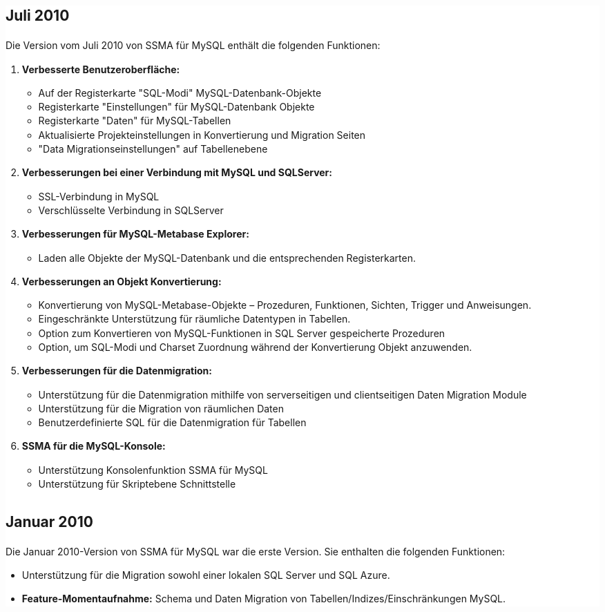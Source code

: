 ## <a name="july-2010"></a>Juli 2010  
Die Version vom Juli 2010 von SSMA für MySQL enthält die folgenden Funktionen:  
  
1.  **Verbesserte Benutzeroberfläche:**  
  
    -   Auf der Registerkarte "SQL-Modi" MySQL-Datenbank-Objekte  
    -   Registerkarte "Einstellungen" für MySQL-Datenbank Objekte  
    -   Registerkarte "Daten" für MySQL-Tabellen  
    -   Aktualisierte Projekteinstellungen in Konvertierung und Migration Seiten  
    -   "Data Migrationseinstellungen" auf Tabellenebene  
  
2.  **Verbesserungen bei einer Verbindung mit MySQL und SQLServer:**  
  
    -   SSL-Verbindung in MySQL  
    -   Verschlüsselte Verbindung in SQLServer  
  
3.  **Verbesserungen für MySQL-Metabase Explorer:**  
  
    -   Laden alle Objekte der MySQL-Datenbank und die entsprechenden Registerkarten.  
  
4.  **Verbesserungen an Objekt Konvertierung:**  
  
    -   Konvertierung von MySQL-Metabase-Objekte – Prozeduren, Funktionen, Sichten, Trigger und Anweisungen.  
    -   Eingeschränkte Unterstützung für räumliche Datentypen in Tabellen.  
    -   Option zum Konvertieren von MySQL-Funktionen in SQL Server gespeicherte Prozeduren  
    -   Option, um SQL-Modi und Charset Zuordnung während der Konvertierung Objekt anzuwenden.  
  
5.  **Verbesserungen für die Datenmigration:**  
  
    -   Unterstützung für die Datenmigration mithilfe von serverseitigen und clientseitigen Daten Migration Module  
    -   Unterstützung für die Migration von räumlichen Daten  
    -   Benutzerdefinierte SQL für die Datenmigration für Tabellen  
  
6.  **SSMA für die MySQL-Konsole:**  
  
    -   Unterstützung Konsolenfunktion SSMA für MySQL  
    -   Unterstützung für Skriptebene Schnittstelle  
  
## <a name="january-2010"></a>Januar 2010  
Die Januar 2010-Version von SSMA für MySQL war die erste Version. Sie enthalten die folgenden Funktionen:  
  
-   Unterstützung für die Migration sowohl einer lokalen SQL Server und SQL Azure.  
  
-   **Feature-Momentaufnahme:** Schema und Daten Migration von Tabellen/Indizes/Einschränkungen MySQL.

